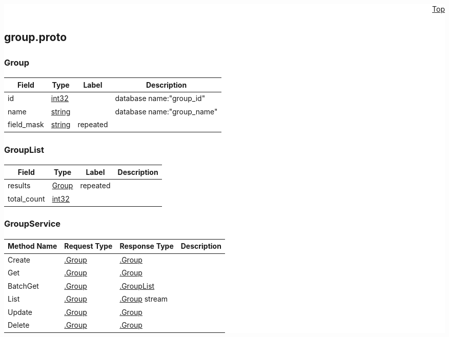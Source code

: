  



<a name="group.proto"></a>
<p align="right"><a href="#top">Top</a></p>

## group.proto



<a name=".Group"></a>

### Group



| Field | Type | Label | Description |
| ----- | ---- | ----- | ----------- |
| id | [int32](#int32) |  | database name:&#34;group_id&#34; |
| name | [string](#string) |  | database name:&#34;group_name&#34; |
| field_mask | [string](#string) | repeated |  |






<a name=".GroupList"></a>

### GroupList



| Field | Type | Label | Description |
| ----- | ---- | ----- | ----------- |
| results | [Group](#Group) | repeated |  |
| total_count | [int32](#int32) |  |  |





 

 

 


<a name=".GroupService"></a>

### GroupService


| Method Name | Request Type | Response Type | Description |
| ----------- | ------------ | ------------- | ------------|
| Create | [.Group](#Group) | [.Group](#Group) |  |
| Get | [.Group](#Group) | [.Group](#Group) |  |
| BatchGet | [.Group](#Group) | [.GroupList](#GroupList) |  |
| List | [.Group](#Group) | [.Group](#Group) stream |  |
| Update | [.Group](#Group) | [.Group](#Group) |  |
| Delete | [.Group](#Group) | [.Group](#Group) |  |
